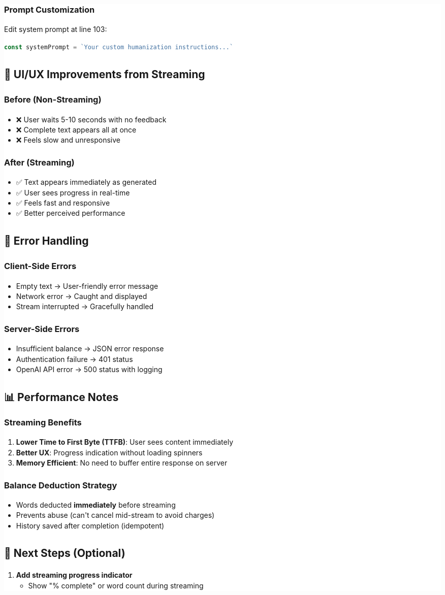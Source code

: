 ### Prompt Customization

Edit system prompt at line 103:
```typescript
const systemPrompt = `Your custom humanization instructions...`
```

## 🎨 UI/UX Improvements from Streaming

### Before (Non-Streaming)
- ❌ User waits 5-10 seconds with no feedback
- ❌ Complete text appears all at once
- ❌ Feels slow and unresponsive

### After (Streaming)
- ✅ Text appears immediately as generated
- ✅ User sees progress in real-time
- ✅ Feels fast and responsive
- ✅ Better perceived performance

## 🐛 Error Handling

### Client-Side Errors
- Empty text → User-friendly error message
- Network error → Caught and displayed
- Stream interrupted → Gracefully handled

### Server-Side Errors
- Insufficient balance → JSON error response
- Authentication failure → 401 status
- OpenAI API error → 500 status with logging

## 📊 Performance Notes

### Streaming Benefits
1. **Lower Time to First Byte (TTFB)**: User sees content immediately
2. **Better UX**: Progress indication without loading spinners
3. **Memory Efficient**: No need to buffer entire response on server

### Balance Deduction Strategy
- Words deducted **immediately** before streaming
- Prevents abuse (can't cancel mid-stream to avoid charges)
- History saved after completion (idempotent)

## 🚀 Next Steps (Optional)

1. **Add streaming progress indicator**
   - Show "% complete" or word count during streaming
